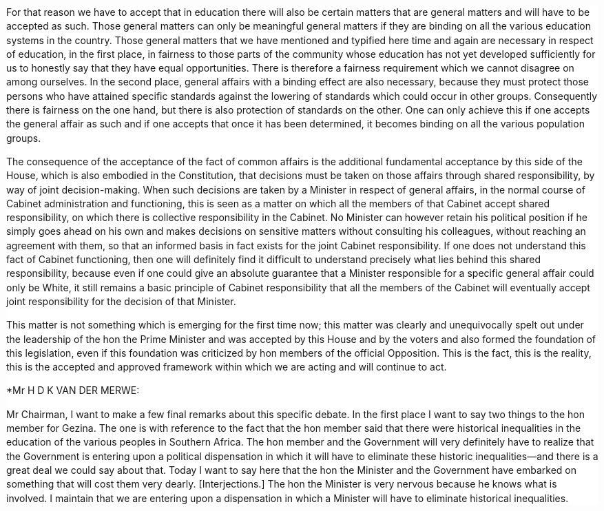 <p>For that reason we have to accept that in education there will also be certain matters that are general matters and will have to be accepted as such. Those general matters can only be meaningful general matters if they are binding on all the various education systems in the country. Those general matters that we have mentioned and typified here time and again are necessary in respect of education, in the first place, in fairness to those parts of the community whose education has not yet developed sufficiently for us to honestly say that they have equal opportunities. There is therefore a fairness requirement which we cannot disagree on among ourselves. In the second place, general affairs with a binding effect are also necessary, because they must protect those persons who have attained specific standards against the lowering of standards which could occur in other groups. Consequently there is fairness on the one hand, but there is also protection of standards on the other. One can only achieve this if one accepts the general affair as such and if one accepts that once it has been determined, it becomes binding on all the various population groups.</p>

<p>The consequence of the acceptance of the fact of common affairs is the additional fundamental acceptance by this side of the House, which is also embodied in the Constitution, that decisions must be taken on those affairs through shared responsibility, by way of joint decision-making. When such decisions are taken by a Minister in respect of general affairs, in the normal course of Cabinet administration and functioning, this is seen as a matter on which all the members of that Cabinet accept shared responsibility, on which there is collective responsibility in the Cabinet. No Minister can however retain his political position if he simply goes ahead on his own and makes decisions on sensitive matters without consulting his colleagues, without reaching an agreement with them, so that an informed basis in fact exists for the joint Cabinet responsibility. If one does not understand this fact of Cabinet functioning, then one will definitely find it difficult to understand precisely what lies behind this shared responsibility, because even if one could give an absolute guarantee that a Minister responsible for a specific general affair could only be White, it still remains a basic principle of Cabinet responsibility that all the members of the Cabinet will eventually accept joint responsibility for the decision of that Minister.</p>

<p>This matter is not something which is emerging for the first time now; this matter was clearly and unequivocally spelt out under the leadership of the hon the Prime <span class="col_8059-8060" refersTo="page_1362"/>Minister and was accepted by this House and by the voters and also formed the foundation of this legislation, even if this foundation was criticized by hon members of the official Opposition. This is the fact, this is the reality, this is the accepted and approved framework within which we are acting and will continue to act.</p>

</speech>

<speech by="#van_der_merwe">

<from>*Mr <person refersTo="hansard_za">H D K VAN DER MERWE</person>:</from>

<p>Mr Chairman, I want to make a few final remarks about this specific debate. In the first place I want to say two things to the hon member for Gezina. The one is with reference to the fact that the hon member said that there were historical inequalities in the education of the various peoples in Southern Africa. The hon member and the Government will very definitely have to realize that the Government is entering upon a political dispensation in which it will have to eliminate these historic inequalities&#x2014;and there is a great deal we could say about that. Today I want to say here that the hon the Minister and the Government have embarked on something that will cost them very dearly. [Interjections.] The hon the Minister is very nervous because he knows what is involved. I maintain that we are entering upon a dispensation in which a Minister will have to eliminate historical inequalities.</p>

</speech>

<speech by="#le_roux">
